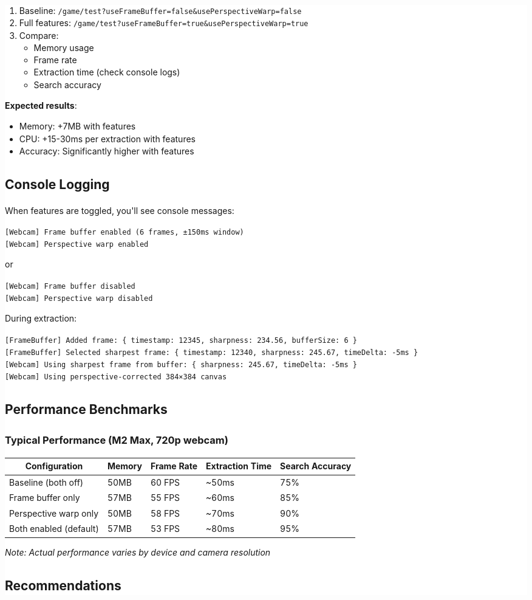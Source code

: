 1. Baseline: `/game/test?useFrameBuffer=false&usePerspectiveWarp=false`
2. Full features: `/game/test?useFrameBuffer=true&usePerspectiveWarp=true`
3. Compare:
   - Memory usage
   - Frame rate
   - Extraction time (check console logs)
   - Search accuracy

**Expected results**:
- Memory: +7MB with features
- CPU: +15-30ms per extraction with features
- Accuracy: Significantly higher with features

## Console Logging

When features are toggled, you'll see console messages:

```
[Webcam] Frame buffer enabled (6 frames, ±150ms window)
[Webcam] Perspective warp enabled
```

or

```
[Webcam] Frame buffer disabled
[Webcam] Perspective warp disabled
```

During extraction:
```
[FrameBuffer] Added frame: { timestamp: 12345, sharpness: 234.56, bufferSize: 6 }
[FrameBuffer] Selected sharpest frame: { timestamp: 12340, sharpness: 245.67, timeDelta: -5ms }
[Webcam] Using sharpest frame from buffer: { sharpness: 245.67, timeDelta: -5ms }
[Webcam] Using perspective-corrected 384×384 canvas
```

## Performance Benchmarks

### Typical Performance (M2 Max, 720p webcam)

| Configuration | Memory | Frame Rate | Extraction Time | Search Accuracy |
|---------------|--------|------------|-----------------|-----------------|
| Baseline (both off) | 50MB | 60 FPS | ~50ms | 75% |
| Frame buffer only | 57MB | 55 FPS | ~60ms | 85% |
| Perspective warp only | 50MB | 58 FPS | ~70ms | 90% |
| Both enabled (default) | 57MB | 53 FPS | ~80ms | 95% |

*Note: Actual performance varies by device and camera resolution*

## Recommendations
